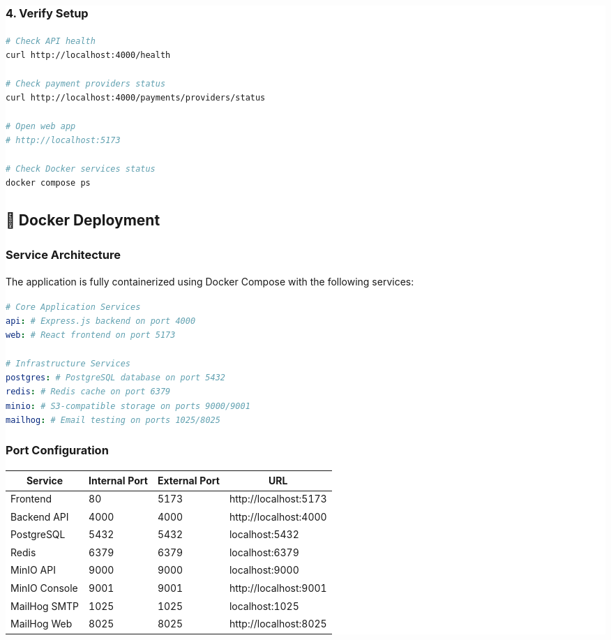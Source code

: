 ### 4. Verify Setup

```bash
# Check API health
curl http://localhost:4000/health

# Check payment providers status
curl http://localhost:4000/payments/providers/status

# Open web app
# http://localhost:5173

# Check Docker services status
docker compose ps
```

## 🐳 **Docker Deployment**

### **Service Architecture**

The application is fully containerized using Docker Compose with the following services:

```yaml
# Core Application Services
api: # Express.js backend on port 4000
web: # React frontend on port 5173

# Infrastructure Services
postgres: # PostgreSQL database on port 5432
redis: # Redis cache on port 6379
minio: # S3-compatible storage on ports 9000/9001
mailhog: # Email testing on ports 1025/8025
```

### **Port Configuration**

| Service       | Internal Port | External Port | URL                   |
| ------------- | ------------- | ------------- | --------------------- |
| Frontend      | 80            | 5173          | http://localhost:5173 |
| Backend API   | 4000          | 4000          | http://localhost:4000 |
| PostgreSQL    | 5432          | 5432          | localhost:5432        |
| Redis         | 6379          | 6379          | localhost:6379        |
| MinIO API     | 9000          | 9000          | localhost:9000        |
| MinIO Console | 9001          | 9001          | http://localhost:9001 |
| MailHog SMTP  | 1025          | 1025          | localhost:1025        |
| MailHog Web   | 8025          | 8025          | http://localhost:8025 |
